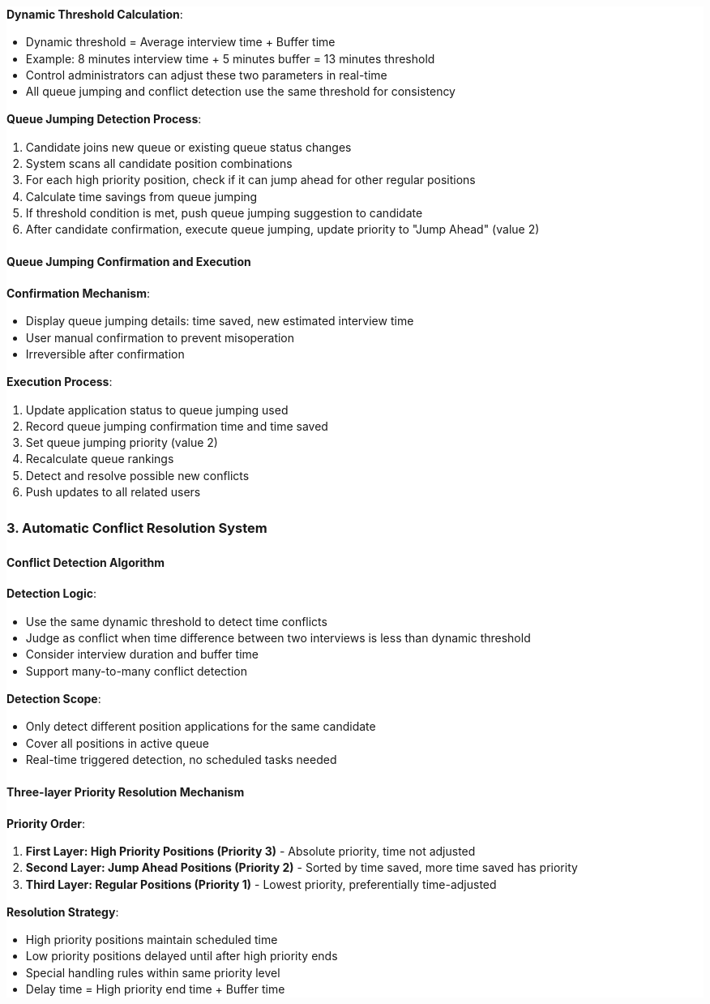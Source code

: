 **Dynamic Threshold Calculation**:
- Dynamic threshold = Average interview time + Buffer time
- Example: 8 minutes interview time + 5 minutes buffer = 13 minutes threshold
- Control administrators can adjust these two parameters in real-time
- All queue jumping and conflict detection use the same threshold for consistency

**Queue Jumping Detection Process**:
1. Candidate joins new queue or existing queue status changes
2. System scans all candidate position combinations
3. For each high priority position, check if it can jump ahead for other regular positions
4. Calculate time savings from queue jumping
5. If threshold condition is met, push queue jumping suggestion to candidate
6. After candidate confirmation, execute queue jumping, update priority to "Jump Ahead" (value 2)

#### Queue Jumping Confirmation and Execution

**Confirmation Mechanism**:
- Display queue jumping details: time saved, new estimated interview time
- User manual confirmation to prevent misoperation
- Irreversible after confirmation

**Execution Process**:
1. Update application status to queue jumping used
2. Record queue jumping confirmation time and time saved
3. Set queue jumping priority (value 2)
4. Recalculate queue rankings
5. Detect and resolve possible new conflicts
6. Push updates to all related users

### 3. Automatic Conflict Resolution System

#### Conflict Detection Algorithm

**Detection Logic**:
- Use the same dynamic threshold to detect time conflicts
- Judge as conflict when time difference between two interviews is less than dynamic threshold
- Consider interview duration and buffer time
- Support many-to-many conflict detection

**Detection Scope**:
- Only detect different position applications for the same candidate
- Cover all positions in active queue
- Real-time triggered detection, no scheduled tasks needed

#### Three-layer Priority Resolution Mechanism

**Priority Order**:
1. **First Layer: High Priority Positions (Priority 3)** - Absolute priority, time not adjusted
2. **Second Layer: Jump Ahead Positions (Priority 2)** - Sorted by time saved, more time saved has priority
3. **Third Layer: Regular Positions (Priority 1)** - Lowest priority, preferentially time-adjusted

**Resolution Strategy**:
- High priority positions maintain scheduled time
- Low priority positions delayed until after high priority ends
- Special handling rules within same priority level
- Delay time = High priority end time + Buffer time
